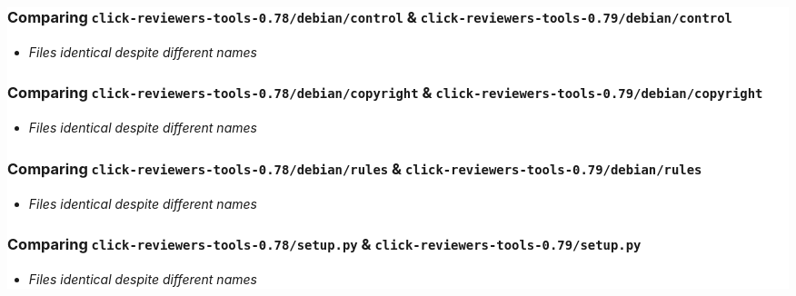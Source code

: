 ### Comparing `click-reviewers-tools-0.78/debian/control` & `click-reviewers-tools-0.79/debian/control`

 * *Files identical despite different names*

### Comparing `click-reviewers-tools-0.78/debian/copyright` & `click-reviewers-tools-0.79/debian/copyright`

 * *Files identical despite different names*

### Comparing `click-reviewers-tools-0.78/debian/rules` & `click-reviewers-tools-0.79/debian/rules`

 * *Files identical despite different names*

### Comparing `click-reviewers-tools-0.78/setup.py` & `click-reviewers-tools-0.79/setup.py`

 * *Files identical despite different names*


